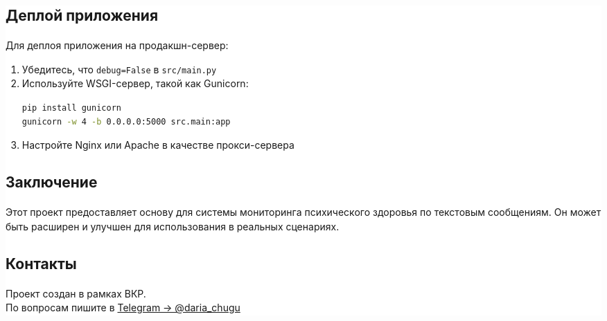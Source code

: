## Деплой приложения

Для деплоя приложения на продакшн-сервер:

1. Убедитесь, что `debug=False` в `src/main.py`
2. Используйте WSGI-сервер, такой как Gunicorn:
   ```bash
   pip install gunicorn
   gunicorn -w 4 -b 0.0.0.0:5000 src.main:app
   ```
3. Настройте Nginx или Apache в качестве прокси-сервера

## Заключение

Этот проект предоставляет основу для системы мониторинга психического здоровья по текстовым сообщениям. Он может быть расширен и улучшен для использования в реальных сценариях.

## Контакты

Проект создан в рамках ВКР.  
По вопросам пишите в [Telegram → @daria_chugu](https://t.me/daria_chugu)